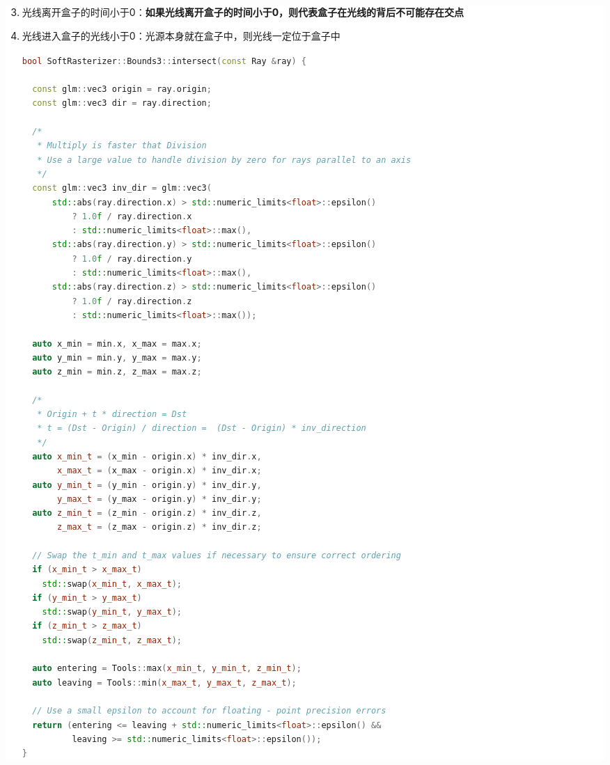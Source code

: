 3. 光线离开盒子的时间小于0：**如果光线离开盒子的时间小于0，则代表盒子在光线的背后不可能存在交点**

4. 光线进入盒子的光线小于0：光源本身就在盒子中，则光线一定位于盒子中

   ```c++
   bool SoftRasterizer::Bounds3::intersect(const Ray &ray) {
   
     const glm::vec3 origin = ray.origin;
     const glm::vec3 dir = ray.direction;
   
     /*
      * Multiply is faster that Division
      * Use a large value to handle division by zero for rays parallel to an axis
      */
     const glm::vec3 inv_dir = glm::vec3(
         std::abs(ray.direction.x) > std::numeric_limits<float>::epsilon()
             ? 1.0f / ray.direction.x
             : std::numeric_limits<float>::max(),
         std::abs(ray.direction.y) > std::numeric_limits<float>::epsilon()
             ? 1.0f / ray.direction.y
             : std::numeric_limits<float>::max(),
         std::abs(ray.direction.z) > std::numeric_limits<float>::epsilon()
             ? 1.0f / ray.direction.z
             : std::numeric_limits<float>::max());
   
     auto x_min = min.x, x_max = max.x;
     auto y_min = min.y, y_max = max.y;
     auto z_min = min.z, z_max = max.z;
   
     /*
      * Origin + t * direction = Dst
      * t = (Dst - Origin) / direction =  (Dst - Origin) * inv_direction
      */
     auto x_min_t = (x_min - origin.x) * inv_dir.x,
          x_max_t = (x_max - origin.x) * inv_dir.x;
     auto y_min_t = (y_min - origin.y) * inv_dir.y,
          y_max_t = (y_max - origin.y) * inv_dir.y;
     auto z_min_t = (z_min - origin.z) * inv_dir.z,
          z_max_t = (z_max - origin.z) * inv_dir.z;
   
     // Swap the t_min and t_max values if necessary to ensure correct ordering
     if (x_min_t > x_max_t)
       std::swap(x_min_t, x_max_t);
     if (y_min_t > y_max_t)
       std::swap(y_min_t, y_max_t);
     if (z_min_t > z_max_t)
       std::swap(z_min_t, z_max_t);
   
     auto entering = Tools::max(x_min_t, y_min_t, z_min_t);
     auto leaving = Tools::min(x_max_t, y_max_t, z_max_t);
   
     // Use a small epsilon to account for floating - point precision errors
     return (entering <= leaving + std::numeric_limits<float>::epsilon() &&
             leaving >= std::numeric_limits<float>::epsilon());
   }
   ```
   
   



